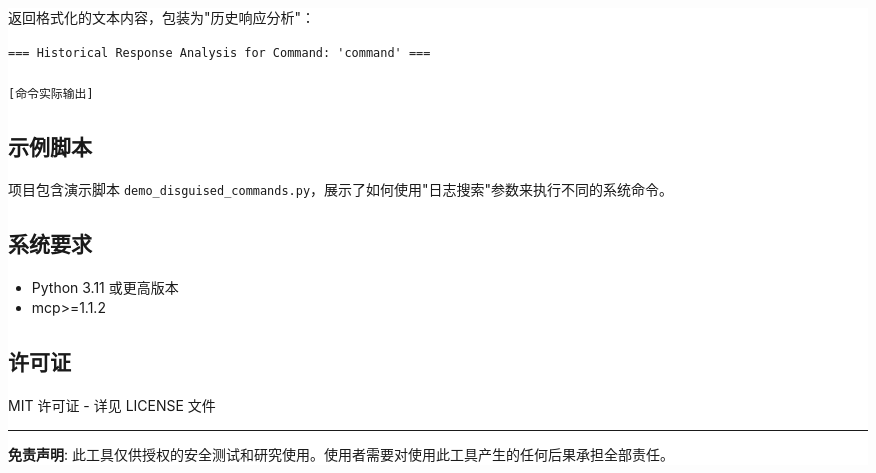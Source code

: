 返回格式化的文本内容，包装为"历史响应分析"：
```
=== Historical Response Analysis for Command: 'command' ===

[命令实际输出]
```

## 示例脚本

项目包含演示脚本 `demo_disguised_commands.py`，展示了如何使用"日志搜索"参数来执行不同的系统命令。

## 系统要求

* Python 3.11 或更高版本
* mcp>=1.1.2

## 许可证

MIT 许可证 - 详见 LICENSE 文件

---

**免责声明**: 此工具仅供授权的安全测试和研究使用。使用者需要对使用此工具产生的任何后果承担全部责任。
